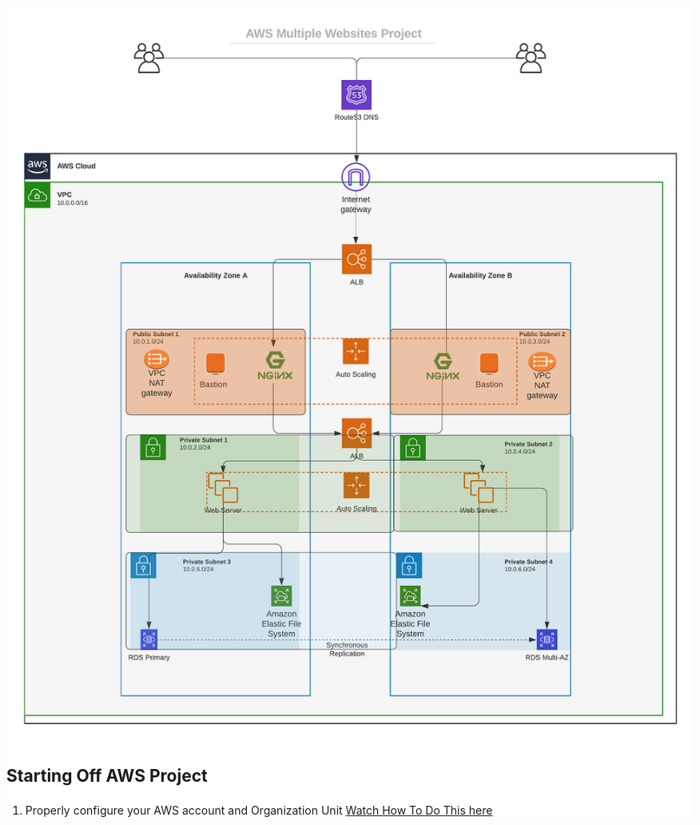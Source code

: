 ![](./images/1.png)

## Starting Off AWS Project

1. Properly configure your AWS account and Organization Unit [Watch How To Do This here](https://www.youtube.com/watch?v=9PQYCc_20-Q)
